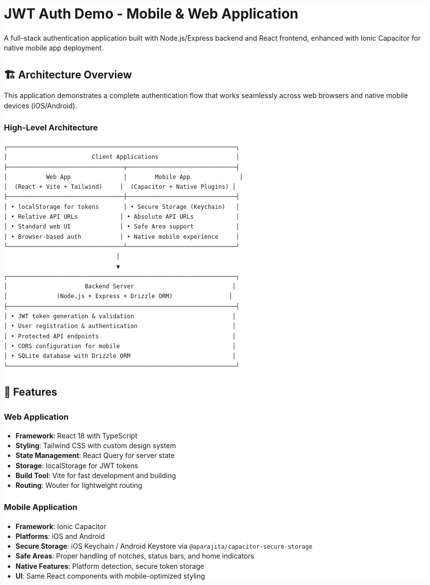 # JWT Auth Demo - Mobile & Web Application

A full-stack authentication application built with Node.js/Express backend and React frontend, enhanced with Ionic Capacitor for native mobile app deployment.

## 🏗️ Architecture Overview

This application demonstrates a complete authentication flow that works seamlessly across web browsers and native mobile devices (iOS/Android).

### High-Level Architecture

```
┌─────────────────────────────────────────────────────────────────┐
│                        Client Applications                      │
├─────────────────────────────────┬───────────────────────────────┤
│           Web App               │        Mobile App              │
│  (React + Vite + Tailwind)     │  (Capacitor + Native Plugins) │
├─────────────────────────────────┼───────────────────────────────┤
│ • localStorage for tokens       │ • Secure Storage (Keychain)   │
│ • Relative API URLs            │ • Absolute API URLs            │
│ • Standard web UI              │ • Safe Area support            │
│ • Browser-based auth           │ • Native mobile experience     │
└─────────────────────────────────┴───────────────────────────────┘
                                │
                                ▼
┌─────────────────────────────────────────────────────────────────┐
│                      Backend Server                            │
│              (Node.js + Express + Drizzle ORM)                │
├─────────────────────────────────────────────────────────────────┤
│ • JWT token generation & validation                            │
│ • User registration & authentication                           │
│ • Protected API endpoints                                      │
│ • CORS configuration for mobile                                │
│ • SQLite database with Drizzle ORM                             │
└─────────────────────────────────────────────────────────────────┘
```

## 🚀 Features

### Web Application
- **Framework**: React 18 with TypeScript
- **Styling**: Tailwind CSS with custom design system
- **State Management**: React Query for server state
- **Storage**: localStorage for JWT tokens
- **Build Tool**: Vite for fast development and building
- **Routing**: Wouter for lightweight routing

### Mobile Application
- **Framework**: Ionic Capacitor
- **Platforms**: iOS and Android
- **Secure Storage**: iOS Keychain / Android Keystore via `@aparajita/capacitor-secure-storage`
- **Safe Areas**: Proper handling of notches, status bars, and home indicators
- **Native Features**: Platform detection, secure token storage
- **UI**: Same React components with mobile-optimized styling
